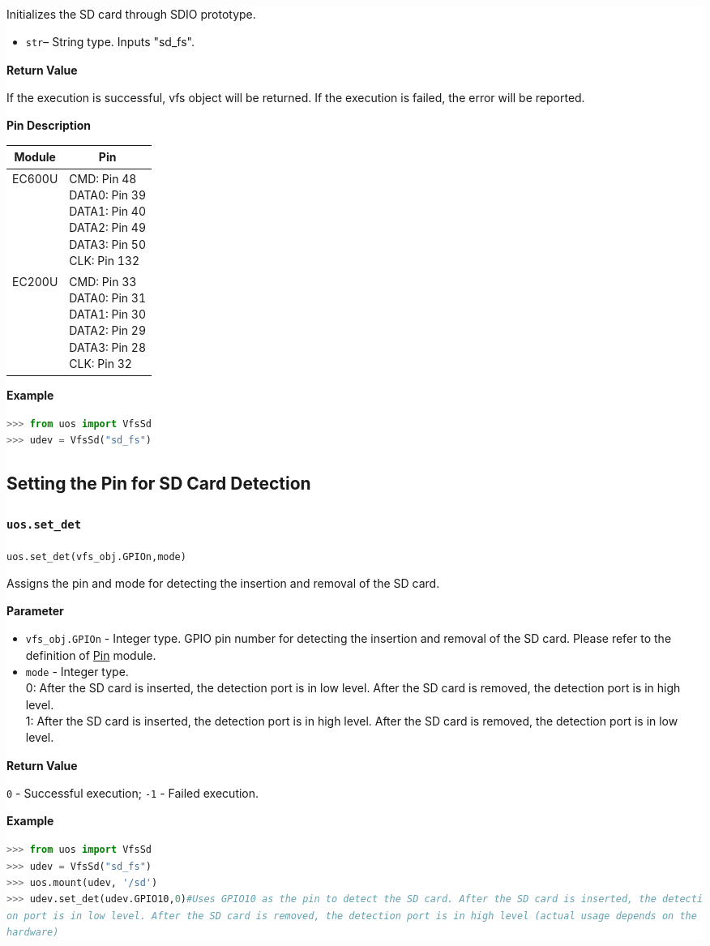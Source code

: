 Initializes the SD card through SDIO prototype.

* `str`– String type. Inputs "sd_fs".

**Return Value**

If the execution is successful, vfs object will be returned. If the execution is failed, the error will be reported.

**Pin Description**

| Module | Pin                                                          |
| ------ | ------------------------------------------------------------ |
| EC600U | CMD: Pin 48<br />DATA0: Pin 39<br />DATA1: Pin 40<br />DATA2: Pin 49<br />DATA3: Pin 50<br />CLK: Pin 132 |
| EC200U | CMD: Pin 33<br />DATA0: Pin 31<br />DATA1: Pin 30<br />DATA2: Pin 29<br />DATA3: Pin 28<br />CLK: Pin 32 |

**Example**

```python
>>> from uos import VfsSd
>>> udev = VfsSd("sd_fs")
```

## Setting the Pin for SD Card Detection

### `uos.set_det`

```python
uos.set_det(vfs_obj.GPIOn,mode)
```

Assigns the pin and mode for detecting the insertion and removal of the SD card.

**Parameter**

* `vfs_obj.GPIOn` - Integer type. GPIO pin number for detecting the insertion and removal of the SD card. Please refer to the definition of [Pin](../QuecPython类库/machine.Pin.md) module.
* `mode` - Integer type.<br />0: After the SD card is inserted, the detection port is in low level. After the SD card is removed, the detection port is in high level. <br />1: After the SD card is inserted, the detection port is in high level. After the SD card is removed, the detection port is in low level.

**Return Value**

`0` - Successful execution; `-1` - Failed execution.

**Example**

```python
>>> from uos import VfsSd
>>> udev = VfsSd("sd_fs")
>>> uos.mount(udev, '/sd')
>>> udev.set_det(udev.GPIO10,0)#Uses GPIO10 as the pin to detect the SD card. After the SD card is inserted, the detection port is in low level. After the SD card is removed, the detection port is in high level (actual usage depends on the hardware)
```
